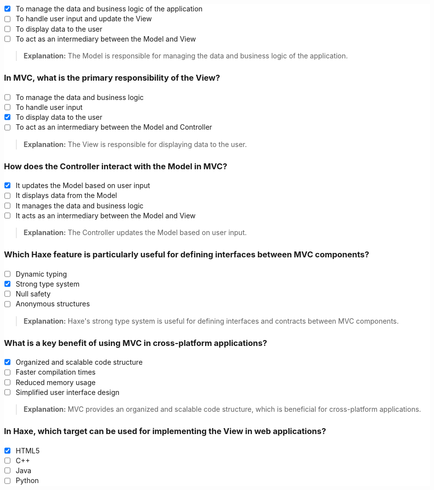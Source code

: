 - [x] To manage the data and business logic of the application
- [ ] To handle user input and update the View
- [ ] To display data to the user
- [ ] To act as an intermediary between the Model and View

> **Explanation:** The Model is responsible for managing the data and business logic of the application.

### In MVC, what is the primary responsibility of the View?

- [ ] To manage the data and business logic
- [ ] To handle user input
- [x] To display data to the user
- [ ] To act as an intermediary between the Model and Controller

> **Explanation:** The View is responsible for displaying data to the user.

### How does the Controller interact with the Model in MVC?

- [x] It updates the Model based on user input
- [ ] It displays data from the Model
- [ ] It manages the data and business logic
- [ ] It acts as an intermediary between the Model and View

> **Explanation:** The Controller updates the Model based on user input.

### Which Haxe feature is particularly useful for defining interfaces between MVC components?

- [ ] Dynamic typing
- [x] Strong type system
- [ ] Null safety
- [ ] Anonymous structures

> **Explanation:** Haxe's strong type system is useful for defining interfaces and contracts between MVC components.

### What is a key benefit of using MVC in cross-platform applications?

- [x] Organized and scalable code structure
- [ ] Faster compilation times
- [ ] Reduced memory usage
- [ ] Simplified user interface design

> **Explanation:** MVC provides an organized and scalable code structure, which is beneficial for cross-platform applications.

### In Haxe, which target can be used for implementing the View in web applications?

- [x] HTML5
- [ ] C++
- [ ] Java
- [ ] Python
